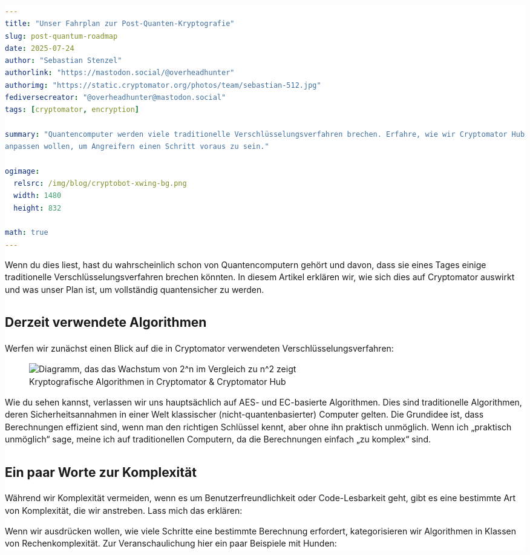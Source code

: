 ```yaml
---
title: "Unser Fahrplan zur Post-Quanten-Kryptografie"
slug: post-quantum-roadmap
date: 2025-07-24
author: "Sebastian Stenzel"
authorlink: "https://mastodon.social/@overheadhunter"
authorimg: "https://static.cryptomator.org/photos/team/sebastian-512.jpg"
fediversecreator: "@overheadhunter@mastodon.social"
tags: [cryptomator, encryption]

summary: "Quantencomputer werden viele traditionelle Verschlüsselungsverfahren brechen. Erfahre, wie wir Cryptomator Hub anpassen wollen, um Angreifern einen Schritt voraus zu sein."

ogimage:
  relsrc: /img/blog/cryptobot-xwing-bg.png
  width: 1480
  height: 832

math: true
---
```


Wenn du dies liest, hast du wahrscheinlich schon von Quantencomputern gehört und davon, dass sie eines Tages einige traditionelle Verschlüsselungsverfahren brechen könnten. In diesem Artikel erklären wir, wie sich dies auf Cryptomator auswirkt und was unser Plan ist, um vollständig quantensicher zu werden.

## Derzeit verwendete Algorithmen

Werfen wir zunächst einen Blick auf die in Cryptomator verwendeten Verschlüsselungsverfahren:

<figure class="text-center">
  <img class="inline-block rounded-sm" src="/img/blog/traditional-cipher-breakdown.svg" alt="Diagramm, das das Wachstum von 2^n im Vergleich zu n^2 zeigt" />
  <figcaption>Kryptografische Algorithmen in Cryptomator & Cryptomator Hub</figcaption>
</figure>

Wie du sehen kannst, verlassen wir uns hauptsächlich auf AES- und EC-basierte Algorithmen. Dies sind traditionelle Algorithmen, deren Sicherheitsannahmen in einer Welt klassischer (nicht-quantenbasierter) Computer gelten. Die Grundidee ist, dass Berechnungen effizient sind, wenn man den richtigen Schlüssel kennt, aber ohne ihn praktisch unmöglich. Wenn ich „praktisch unmöglich“ sage, meine ich auf traditionellen Computern, da die Berechnungen einfach „zu komplex“ sind.

## Ein paar Worte zur Komplexität

Während wir Komplexität vermeiden, wenn es um Benutzerfreundlichkeit oder Code-Lesbarkeit geht, gibt es eine bestimmte Art von Komplexität, die wir anstreben. Lass mich das erklären:

Wenn wir ausdrücken wollen, wie viele Schritte eine bestimmte Berechnung erfordert, kategorisieren wir Algorithmen in Klassen von Rechenkomplexität. Zur Veranschaulichung hier ein paar Beispiele mit Hunden:
